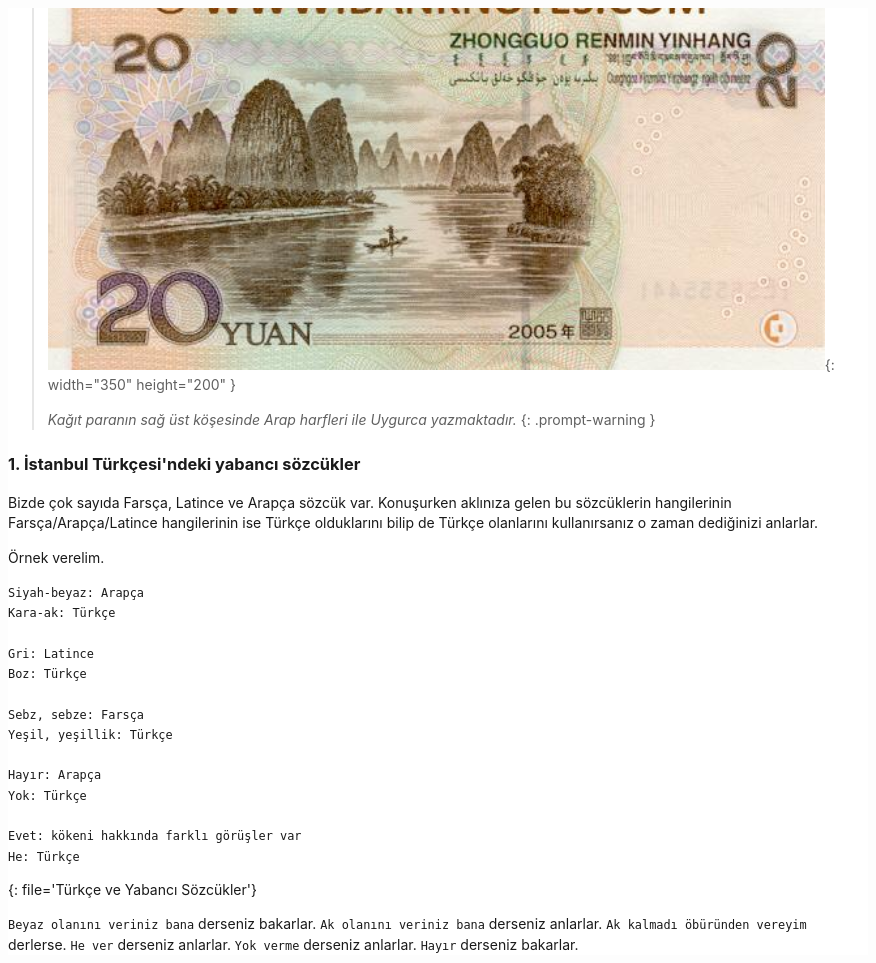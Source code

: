> ![20-Yuan](/assets/img/posts/atayurt-gezileri-1/20-yuan.png){: width="350" height="200" }
> 
> _Kağıt paranın sağ üst köşesinde Arap harfleri ile Uygurca yazmaktadır._
{: .prompt-warning }


### 1. İstanbul Türkçesi'ndeki yabancı sözcükler

Bizde çok sayıda Farsça, Latince ve Arapça sözcük var. Konuşurken aklınıza gelen bu sözcüklerin hangilerinin Farsça/Arapça/Latince hangilerinin ise Türkçe olduklarını bilip de Türkçe olanlarını kullanırsanız o zaman dediğinizi anlarlar.

Örnek verelim.

```
Siyah-beyaz: Arapça
Kara-ak: Türkçe

Gri: Latince
Boz: Türkçe

Sebz, sebze: Farsça
Yeşil, yeşillik: Türkçe

Hayır: Arapça
Yok: Türkçe

Evet: kökeni hakkında farklı görüşler var
He: Türkçe
```
{: file='Türkçe ve Yabancı Sözcükler'}

`Beyaz olanını veriniz bana` derseniz bakarlar. `Ak olanını veriniz bana` derseniz anlarlar. `Ak kalmadı öbüründen vereyim` derlerse. `He ver` derseniz anlarlar. `Yok verme` derseniz anlarlar. `Hayır` derseniz bakarlar.
